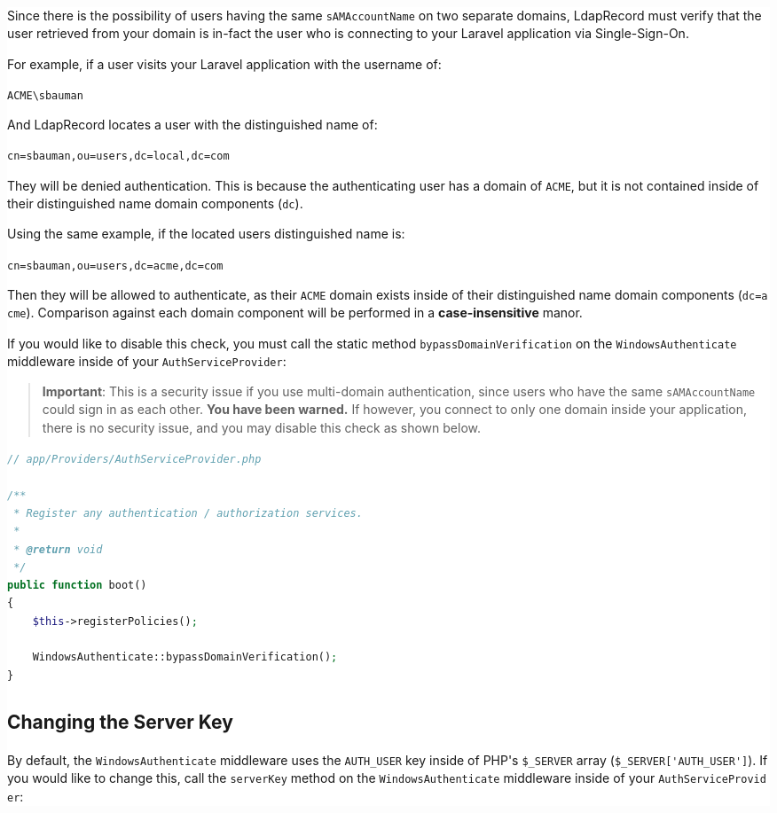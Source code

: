Since there is the possibility of users having the same `sAMAccountName` on two separate domains,
LdapRecord must verify that the user retrieved from your domain is in-fact the user who
is connecting to your Laravel application via Single-Sign-On.

For example, if a user visits your Laravel application with the username of:

```text
ACME\sbauman
```

And LdapRecord locates a user with the distinguished name of:

```text
cn=sbauman,ou=users,dc=local,dc=com
```

They will be denied authentication. This is because the authenticating user has a domain of
`ACME`, but it is not contained inside of their distinguished name domain components (`dc`).

Using the same example, if the located users distinguished name is:

```text
cn=sbauman,ou=users,dc=acme,dc=com
```

Then they will be allowed to authenticate, as their `ACME` domain exists inside
of their distinguished name domain components (`dc=acme`). Comparison against
each domain component will be performed in a **case-insensitive** manor.

If you would like to disable this check, you must call the static method `bypassDomainVerification`
on the `WindowsAuthenticate` middleware inside of your `AuthServiceProvider`:

> **Important**: This is a security issue if you use multi-domain authentication,
> since users who have the same `sAMAccountName` could sign in as each other.
> **You have been warned.** If however, you connect to only one domain
> inside your application, there is no security issue, and you may
> disable this check as shown below.

```php
// app/Providers/AuthServiceProvider.php

/**
 * Register any authentication / authorization services.
 *
 * @return void
 */
public function boot()
{
    $this->registerPolicies();

    WindowsAuthenticate::bypassDomainVerification();
}
```

## Changing the Server Key

By default, the `WindowsAuthenticate` middleware uses the `AUTH_USER` key inside of PHP's `$_SERVER`
array (`$_SERVER['AUTH_USER']`). If you would like to change this, call the `serverKey` method on
the `WindowsAuthenticate` middleware inside of your `AuthServiceProvider`:
